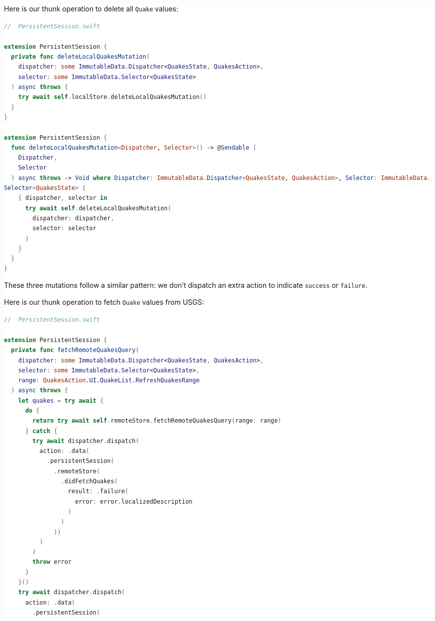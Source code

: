 Here is our thunk operation to delete all `Quake` values:

```swift
//  PersistentSession.swift

extension PersistentSession {
  private func deleteLocalQuakesMutation(
    dispatcher: some ImmutableData.Dispatcher<QuakesState, QuakesAction>,
    selector: some ImmutableData.Selector<QuakesState>
  ) async throws {
    try await self.localStore.deleteLocalQuakesMutation()
  }
}

extension PersistentSession {
  func deleteLocalQuakesMutation<Dispatcher, Selector>() -> @Sendable (
    Dispatcher,
    Selector
  ) async throws -> Void where Dispatcher: ImmutableData.Dispatcher<QuakesState, QuakesAction>, Selector: ImmutableData.Selector<QuakesState> {
    { dispatcher, selector in
      try await self.deleteLocalQuakesMutation(
        dispatcher: dispatcher,
        selector: selector
      )
    }
  }
}
```

These three mutations follow a similar pattern: we don’t dispatch an extra action to indicate `success` or `failure`.

Here is our thunk operation to fetch `Quake` values from USGS:

```swift
//  PersistentSession.swift

extension PersistentSession {
  private func fetchRemoteQuakesQuery(
    dispatcher: some ImmutableData.Dispatcher<QuakesState, QuakesAction>,
    selector: some ImmutableData.Selector<QuakesState>,
    range: QuakesAction.UI.QuakeList.RefreshQuakesRange
  ) async throws {
    let quakes = try await {
      do {
        return try await self.remoteStore.fetchRemoteQuakesQuery(range: range)
      } catch {
        try await dispatcher.dispatch(
          action: .data(
            .persistentSession(
              .remoteStore(
                .didFetchQuakes(
                  result: .failure(
                    error: error.localizedDescription
                  )
                )
              ))
          )
        )
        throw error
      }
    }()
    try await dispatcher.dispatch(
      action: .data(
        .persistentSession(
```